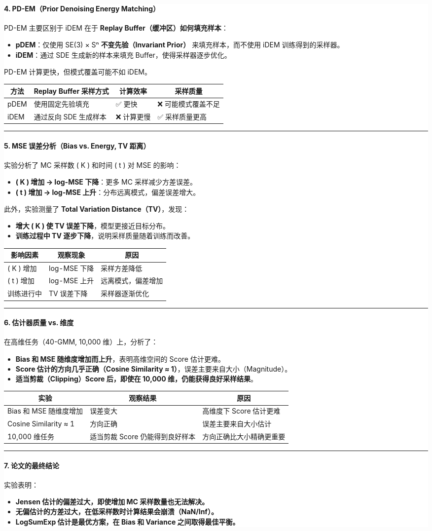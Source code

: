 #### **4. PD-EM（Prior Denoising Energy Matching）**
PD-EM 主要区别于 iDEM 在于 **Replay Buffer（缓冲区）如何填充样本**：
- **pDEM**：仅使用 SE(3) × Sⁿ **不变先验（Invariant Prior）** 来填充样本，而不使用 iDEM 训练得到的采样器。
- **iDEM**：通过 SDE 生成新的样本来填充 Buffer，使得采样器逐步优化。

PD-EM 计算更快，但模式覆盖可能不如 iDEM。

| **方法** | **Replay Buffer 采样方式** | **计算效率** | **采样质量** |
|----------|-----------------|------------|------------|
| pDEM | 使用固定先验填充 | ✅ 更快 | ❌ 可能模式覆盖不足 |
| iDEM | 通过反向 SDE 生成样本 | ❌ 计算更慢 | ✅ 采样质量更高 |

---

#### **5. MSE 误差分析（Bias vs. Energy, TV 距离）**
实验分析了 MC 采样数 \( K \) 和时间 \( t \) 对 MSE 的影响：
- **\( K \) 增加 → log-MSE 下降**：更多 MC 采样减少方差误差。
- **\( t \) 增加 → log-MSE 上升**：分布远离模式，偏差误差增大。

此外，实验测量了 **Total Variation Distance（TV）**，发现：
- **增大 \( K \) 使 TV 误差下降**，模型更接近目标分布。
- **训练过程中 TV 逐步下降**，说明采样质量随着训练而改善。

| **影响因素** | **观察现象** | **原因** |
|-------------|------------|--------|
| \( K \) 增加 | log-MSE 下降 | 采样方差降低 |
| \( t \) 增加 | log-MSE 上升 | 远离模式，偏差增加 |
| 训练进行中 | TV 误差下降 | 采样器逐渐优化 |

---

#### **6. 估计器质量 vs. 维度**
在高维任务（40-GMM, 10,000 维）上，分析了：
- **Bias 和 MSE 随维度增加而上升**，表明高维空间的 Score 估计更难。
- **Score 估计的方向几乎正确（Cosine Similarity ≈ 1）**，误差主要来自大小（Magnitude）。
- **适当剪裁（Clipping）Score 后，即使在 10,000 维，仍能获得良好采样结果**。

| **实验** | **观察结果** | **原因** |
|----------|------------|--------|
| Bias 和 MSE 随维度增加 | 误差变大 | 高维度下 Score 估计更难 |
| Cosine Similarity ≈ 1 | 方向正确 | 误差主要来自大小估计 |
| 10,000 维任务 | 适当剪裁 Score 仍能得到良好样本 | 方向正确比大小精确更重要 |

---

#### **7. 论文的最终结论**
实验表明：
- **Jensen 估计的偏差过大，即使增加 MC 采样数量也无法解决。**
- **无偏估计的方差过大，在低采样数时计算结果会崩溃（NaN/Inf）。**
- **LogSumExp 估计是最优方案，在 Bias 和 Variance 之间取得最佳平衡。**
